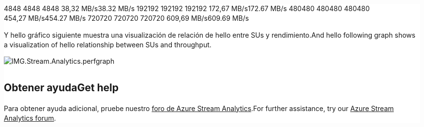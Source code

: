 <tr><td><span data-ttu-id="c0536-302">48</span><span class="sxs-lookup"><span data-stu-id="c0536-302">48</span></span></td>
<td><span data-ttu-id="c0536-303">48</span><span class="sxs-lookup"><span data-stu-id="c0536-303">48</span></span></td>
<td><span data-ttu-id="c0536-304">48</span><span class="sxs-lookup"><span data-stu-id="c0536-304">48</span></span></td>
<td><span data-ttu-id="c0536-305">38,32 MB/s</span><span class="sxs-lookup"><span data-stu-id="c0536-305">38.32 MB/s</span></span></td>
</tr>

<tr><td><span data-ttu-id="c0536-306">192</span><span class="sxs-lookup"><span data-stu-id="c0536-306">192</span></span></td>
<td><span data-ttu-id="c0536-307">192</span><span class="sxs-lookup"><span data-stu-id="c0536-307">192</span></span></td>
<td><span data-ttu-id="c0536-308">192</span><span class="sxs-lookup"><span data-stu-id="c0536-308">192</span></span></td>
<td><span data-ttu-id="c0536-309">172,67 MB/s</span><span class="sxs-lookup"><span data-stu-id="c0536-309">172.67 MB/s</span></span></td>
</tr>

<tr><td><span data-ttu-id="c0536-310">480</span><span class="sxs-lookup"><span data-stu-id="c0536-310">480</span></span></td>
<td><span data-ttu-id="c0536-311">480</span><span class="sxs-lookup"><span data-stu-id="c0536-311">480</span></span></td>
<td><span data-ttu-id="c0536-312">480</span><span class="sxs-lookup"><span data-stu-id="c0536-312">480</span></span></td>
<td><span data-ttu-id="c0536-313">454,27 MB/s</span><span class="sxs-lookup"><span data-stu-id="c0536-313">454.27 MB/s</span></span></td>
</tr>

<tr><td><span data-ttu-id="c0536-314">720</span><span class="sxs-lookup"><span data-stu-id="c0536-314">720</span></span></td>
<td><span data-ttu-id="c0536-315">720</span><span class="sxs-lookup"><span data-stu-id="c0536-315">720</span></span></td>
<td><span data-ttu-id="c0536-316">720</span><span class="sxs-lookup"><span data-stu-id="c0536-316">720</span></span></td>
<td><span data-ttu-id="c0536-317">609,69 MB/s</span><span class="sxs-lookup"><span data-stu-id="c0536-317">609.69 MB/s</span></span></td>
</tr>
</table>

<span data-ttu-id="c0536-318">Y hello gráfico siguiente muestra una visualización de relación de hello entre SUs y rendimiento.</span><span class="sxs-lookup"><span data-stu-id="c0536-318">And hello following graph shows a visualization of hello relationship between SUs and throughput.</span></span>

![IMG.Stream.Analytics.perfgraph][img.stream.analytics.perfgraph]

## <a name="get-help"></a><span data-ttu-id="c0536-320">Obtener ayuda</span><span class="sxs-lookup"><span data-stu-id="c0536-320">Get help</span></span>
<span data-ttu-id="c0536-321">Para obtener ayuda adicional, pruebe nuestro [foro de Azure Stream Analytics](https://social.msdn.microsoft.com/Forums/en-US/home?forum=AzureStreamAnalytics).</span><span class="sxs-lookup"><span data-stu-id="c0536-321">For further assistance, try our [Azure Stream Analytics forum](https://social.msdn.microsoft.com/Forums/en-US/home?forum=AzureStreamAnalytics).</span></span>


[img.stream.analytics.monitor.job]: ./media/stream-analytics-scale-jobs/StreamAnalytics.job.monitor-NewPortal.png
[img.stream.analytics.configure.scale]: ./media/stream-analytics-scale-jobs/StreamAnalytics.configure.scale.png
[img.stream.analytics.perfgraph]: ./media/stream-analytics-scale-jobs/perf.png
[img.stream.analytics.streaming.units.scale]: ./media/stream-analytics-scale-jobs/StreamAnalyticsStreamingUnitsExample.jpg
[img.stream.analytics.preview.portal.settings.scale]: ./media/stream-analytics-scale-jobs/StreamAnalyticsPreviewPortalJobSettings-NewPortal.png   
[microsoft.support]: http://support.microsoft.com
[azure.management.portal]: http://manage.windowsazure.com
[azure.event.hubs.developer.guide]: http://msdn.microsoft.com/library/azure/dn789972.aspx
[stream.analytics.introduction]: stream-analytics-introduction.md
[stream.analytics.get.started]: stream-analytics-real-time-fraud-detection.md
[stream.analytics.query.language.reference]: http://go.microsoft.com/fwlink/?LinkID=513299
[stream.analytics.rest.api.reference]: http://go.microsoft.com/fwlink/?LinkId=517301
